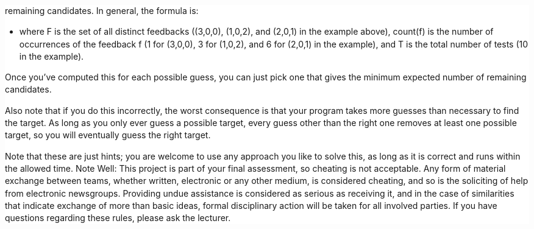 remaining candidates. In general, the formula is:

 
- where F is the set of all distinct feedbacks ((3,0,0), (1,0,2), and (2,0,1) in the example above), count(f) is the number of occurrences of the feedback f (1 for (3,0,0), 3 for (1,0,2), and 6 for (2,0,1) in the example), and T is the total number of tests (10 in the example).

Once you’ve computed this for each possible guess, you can just pick one that gives the minimum expected number of remaining candidates.

Also note that if you do this incorrectly, the worst consequence is that your program takes more guesses than necessary to find the target. As long as you only ever guess a possible target, every guess other than the right one removes at least one possible target, so you will eventually guess the right target.

Note that these are just hints; you are welcome to use any approach you like to solve this, as long as it is correct and runs within the allowed time.
Note Well:
This project is part of your final assessment, so cheating is not acceptable. Any form of material exchange between teams, whether written, electronic or any other medium, is considered cheating, and so is the soliciting of help from electronic newsgroups. Providing undue assistance is considered as serious as receiving it, and in the case of similarities that indicate exchange of more than basic ideas, formal disciplinary action will be taken for all involved parties. If you have questions regarding these rules, please ask the lecturer.

